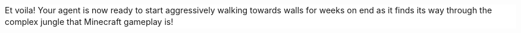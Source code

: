 Et voila! Your agent is now ready to start aggressively walking towards walls for weeks on end as it finds its way through the complex jungle that Minecraft gameplay is!
